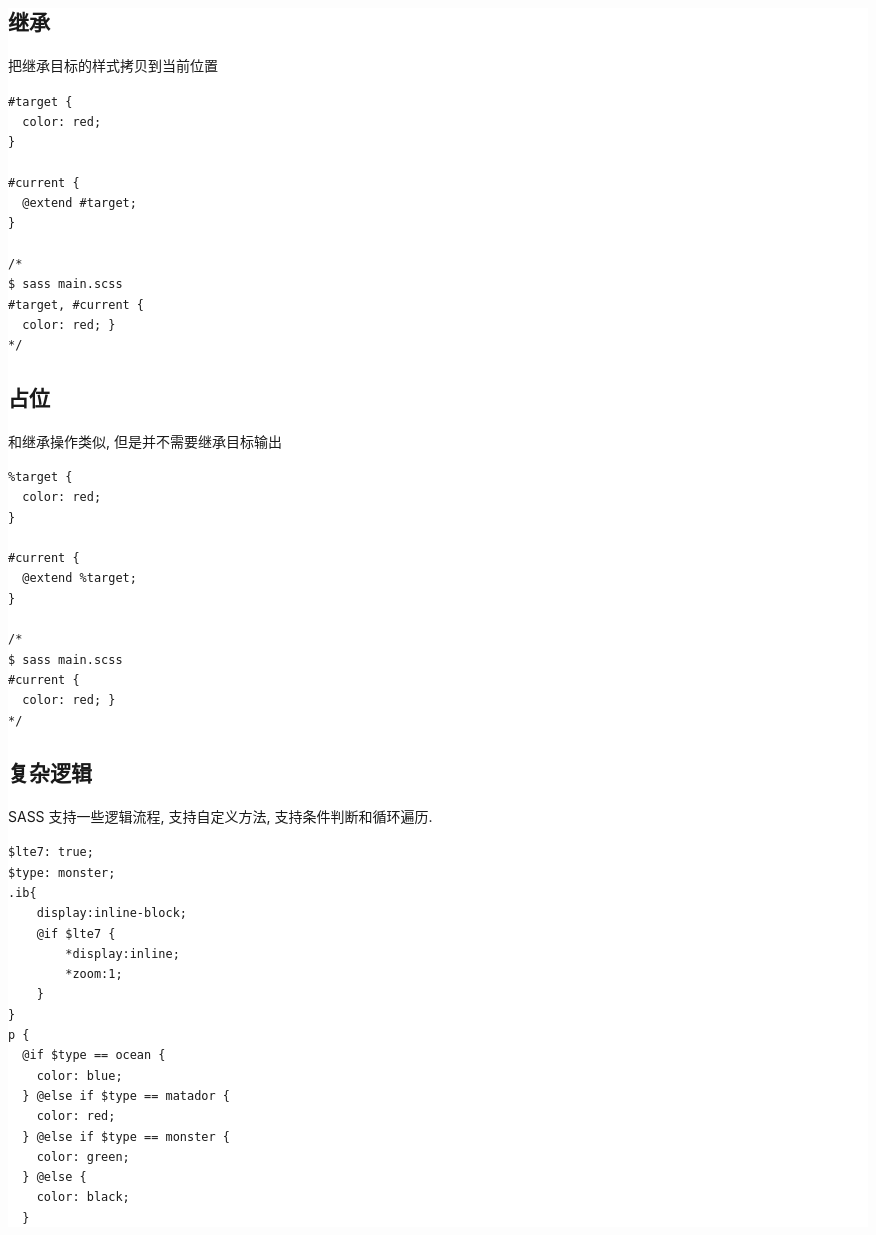 ## 继承

把继承目标的样式拷贝到当前位置

```
#target {
  color: red;
}

#current {
  @extend #target;
}

/*
$ sass main.scss
#target, #current {
  color: red; }
*/
```

## 占位

和继承操作类似, 但是并不需要继承目标输出

```
%target {
  color: red;
}

#current {
  @extend %target;
}

/*
$ sass main.scss
#current {
  color: red; }
*/
```



## 复杂逻辑

SASS 支持一些逻辑流程, 支持自定义方法, 支持条件判断和循环遍历.

```
$lte7: true;
$type: monster;
.ib{
    display:inline-block;
    @if $lte7 {
        *display:inline;
        *zoom:1;
    }
}
p {
  @if $type == ocean {
    color: blue;
  } @else if $type == matador {
    color: red;
  } @else if $type == monster {
    color: green;
  } @else {
    color: black;
  }
```